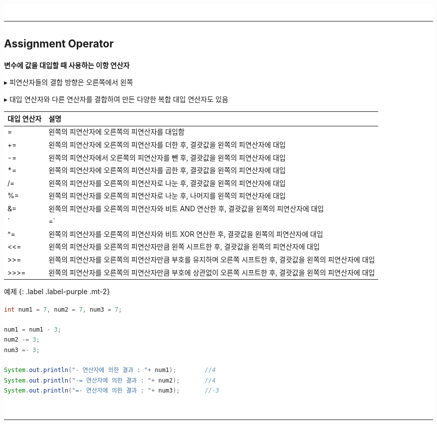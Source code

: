 ![]()

---

## Assignment Operator

**변수에 값을 대입할 때 사용하는 이항 연산자**

&#9656; 피연산자들의 결합 방향은 오른쪽에서 왼쪽

&#9656; 대입 연산자와 다른 연산자를 결합하여 만든 다양한 복합 대입 연산자도 있음

| 대입 연산자	| 설명 |
|:-------------|:-----|
|=	|왼쪽의 피연산자에 오른쪽의 피연산자를 대입함 |
|+=	|왼쪽의 피연산자에 오른쪽의 피연산자를 더한 후, 결괏값을 왼쪽의 피연산자에 대입 |
|-=	|왼쪽의 피연산자에서 오른쪽의 피연산자를 뺀 후, 결괏값을 왼쪽의 피연산자에 대입 |
|*=	|왼쪽의 피연산자에 오른쪽의 피연산자를 곱한 후, 결괏값을 왼쪽의 피연산자에 대입 |
|/=	|왼쪽의 피연산자를 오른쪽의 피연산자로 나눈 후, 결괏값을 왼쪽의 피연산자에 대입 |
|%=	|왼쪽의 피연산자를 오른쪽의 피연산자로 나눈 후, 나머지를 왼쪽의 피연산자에 대입 |
|&=	|왼쪽의 피연산자를 오른쪽의 피연산자와 비트 AND 연산한 후, 결괏값을 왼쪽의 피연산자에 대입 |
|`|=`	|왼쪽의 피연산자를 오른쪽의 피연산자와 비트 OR 연산한 후, 결괏값을 왼쪽의 피연산자에 대입 |
|^=	    |왼쪽의 피연산자를 오른쪽의 피연산자와 비트 XOR 연산한 후, 결괏값을 왼쪽의 피연산자에 대입 |
|<<=	| 왼쪽의 피연산자를 오른쪽의 피연산자만큼 왼쪽 시프트한 후, 결괏값을 왼쪽의 피연산자에 대입 |
|>>=	| 왼쪽의 피연산자를 오른쪽의 피연산자만큼 부호를 유지하며 오른쪽 시프트한 후, 결괏값을 왼쪽의 피연산자에 대입 |
|>>>=   | 왼쪽의 피연산자를 오른쪽의 피연산자만큼 부호에 상관없이 오른쪽 시프트한 후, 결괏값을 왼쪽의 피연산자에 대입 |

예제
{: .label .label-purple .mt-2}
```java
int num1 = 7, num2 = 7, num3 = 7;

num1 = num1 - 3;
num2 -= 3;
num3 =- 3;

System.out.println("- 연산자에 의한 결과 : "+ num1);        //4
System.out.println("-= 연산자에 의한 결과 : "+ num2);       //4
System.out.println("=- 연산자에 의한 결과 : "+ num3);       //-3
```

![]()

---
